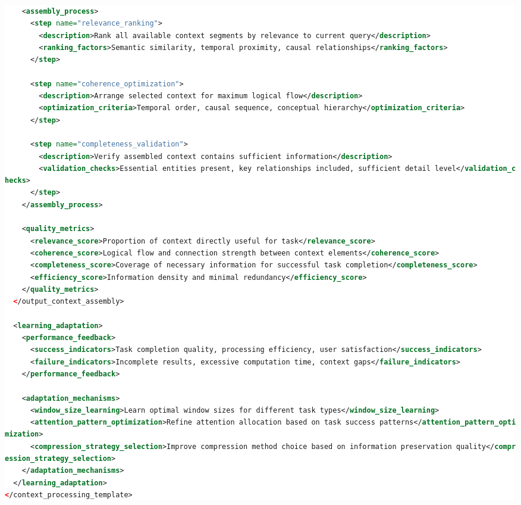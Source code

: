 ```xml
    <assembly_process>
      <step name="relevance_ranking">
        <description>Rank all available context segments by relevance to current query</description>
        <ranking_factors>Semantic similarity, temporal proximity, causal relationships</ranking_factors>
      </step>
      
      <step name="coherence_optimization">
        <description>Arrange selected context for maximum logical flow</description>
        <optimization_criteria>Temporal order, causal sequence, conceptual hierarchy</optimization_criteria>
      </step>
      
      <step name="completeness_validation">
        <description>Verify assembled context contains sufficient information</description>
        <validation_checks>Essential entities present, key relationships included, sufficient detail level</validation_checks>
      </step>
    </assembly_process>
    
    <quality_metrics>
      <relevance_score>Proportion of context directly useful for task</relevance_score>
      <coherence_score>Logical flow and connection strength between context elements</coherence_score>
      <completeness_score>Coverage of necessary information for successful task completion</completeness_score>
      <efficiency_score>Information density and minimal redundancy</efficiency_score>
    </quality_metrics>
  </output_context_assembly>
  
  <learning_adaptation>
    <performance_feedback>
      <success_indicators>Task completion quality, processing efficiency, user satisfaction</success_indicators>
      <failure_indicators>Incomplete results, excessive computation time, context gaps</failure_indicators>
    </performance_feedback>
    
    <adaptation_mechanisms>
      <window_size_learning>Learn optimal window sizes for different task types</window_size_learning>
      <attention_pattern_optimization>Refine attention allocation based on task success patterns</attention_pattern_optimization>
      <compression_strategy_selection>Improve compression method choice based on information preservation quality</compression_strategy_selection>
    </adaptation_mechanisms>
  </learning_adaptation>
</context_processing_template>
```
